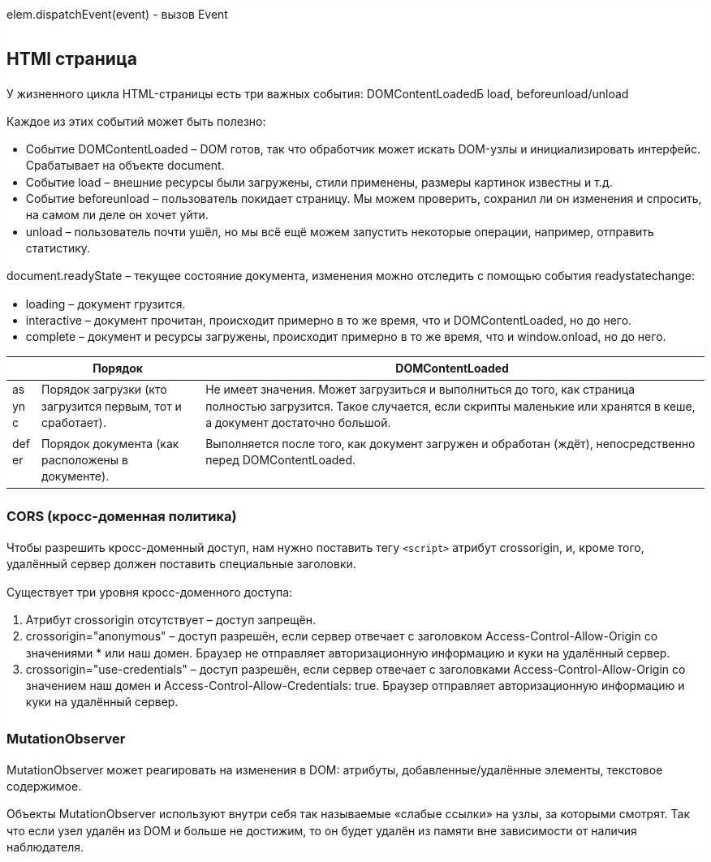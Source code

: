 elem.dispatchEvent(event) - вызов Event

## HTMl страница

У жизненного цикла HTML-страницы есть три важных события: DOMContentLoadedБ load, beforeunload/unload 

Каждое из этих событий может быть полезно:

- Событие DOMContentLoaded – DOM готов, так что обработчик может искать DOM-узлы и инициализировать интерфейс. Срабатывает на объекте document.
- Событие load – внешние ресурсы были загружены, стили применены, размеры картинок известны и т.д. 
- Событие beforeunload – пользователь покидает страницу. Мы можем проверить, сохранил ли он изменения и спросить, на самом ли деле он хочет уйти.
- unload – пользователь почти ушёл, но мы всё ещё можем запустить некоторые операции, например, отправить статистику.

document.readyState – текущее состояние документа, изменения можно отследить с помощью события readystatechange:
* loading – документ грузится.
* interactive – документ прочитан, происходит примерно в то же время, что и DOMContentLoaded, но до него.
* complete – документ и ресурсы загружены, происходит примерно в то же время, что и window.onload, но до него.


||Порядок|	DOMContentLoaded|
|---|---|---|
|async	|Порядок загрузки (кто загрузится первым, тот и сработает).|	Не имеет значения. Может загрузиться и выполниться до того, как страница полностью загрузится. Такое случается, если скрипты маленькие или хранятся в кеше, а документ достаточно большой.
|defer	|Порядок документа (как расположены в документе).|Выполняется после того, как документ загружен и обработан (ждёт), непосредственно перед DOMContentLoaded.

### CORS (кросс-доменная политика)

Чтобы разрешить кросс-доменный доступ, нам нужно поставить тегу `<script>` атрибут crossorigin, и, кроме того, удалённый сервер должен поставить специальные заголовки.

Существует три уровня кросс-доменного доступа:

1. Атрибут crossorigin отсутствует – доступ запрещён.
2. crossorigin="anonymous" – доступ разрешён, если сервер отвечает с заголовком Access-Control-Allow-Origin со значениями * или наш домен. Браузер не отправляет авторизационную информацию и куки на удалённый сервер.
3. crossorigin="use-credentials" – доступ разрешён, если сервер отвечает с заголовками Access-Control-Allow-Origin со значением наш домен и Access-Control-Allow-Credentials: true. Браузер отправляет авторизационную информацию и куки на удалённый сервер.

### MutationObserver

MutationObserver может реагировать на изменения в DOM: атрибуты, добавленные/удалённые элементы, текстовое содержимое.

Объекты MutationObserver используют внутри себя так называемые «слабые ссылки» на узлы, за которыми смотрят. Так что если узел удалён из DOM и больше не достижим, то он будет удалён из памяти вне зависимости от наличия наблюдателя.
